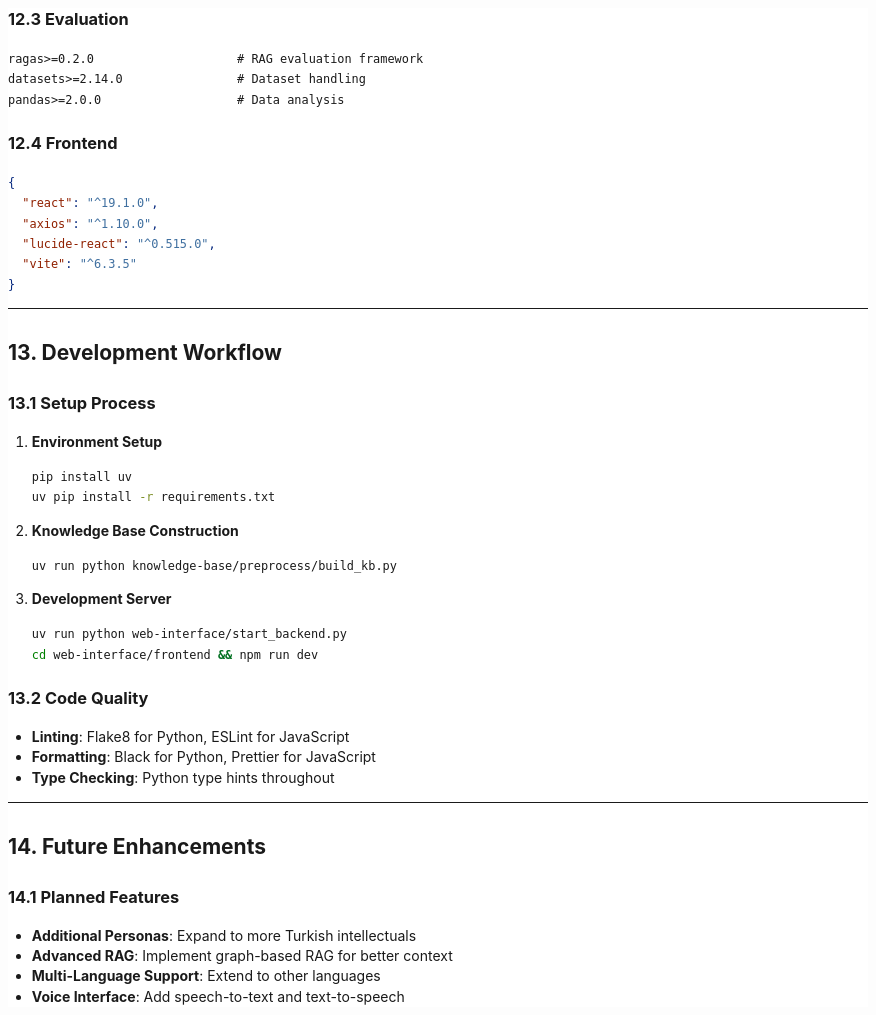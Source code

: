 ### 12.3 Evaluation
```
ragas>=0.2.0                    # RAG evaluation framework
datasets>=2.14.0                # Dataset handling
pandas>=2.0.0                   # Data analysis
```

### 12.4 Frontend
```json
{
  "react": "^19.1.0",
  "axios": "^1.10.0",
  "lucide-react": "^0.515.0",
  "vite": "^6.3.5"
}
```

---

## 13. Development Workflow

### 13.1 Setup Process
1. **Environment Setup**
   ```bash
   pip install uv
   uv pip install -r requirements.txt
   ```

2. **Knowledge Base Construction**
   ```bash
   uv run python knowledge-base/preprocess/build_kb.py
   ```

3. **Development Server**
   ```bash
   uv run python web-interface/start_backend.py
   cd web-interface/frontend && npm run dev
   ```

### 13.2 Code Quality
- **Linting**: Flake8 for Python, ESLint for JavaScript
- **Formatting**: Black for Python, Prettier for JavaScript
- **Type Checking**: Python type hints throughout

---

## 14. Future Enhancements

### 14.1 Planned Features
- **Additional Personas**: Expand to more Turkish intellectuals
- **Advanced RAG**: Implement graph-based RAG for better context
- **Multi-Language Support**: Extend to other languages
- **Voice Interface**: Add speech-to-text and text-to-speech
